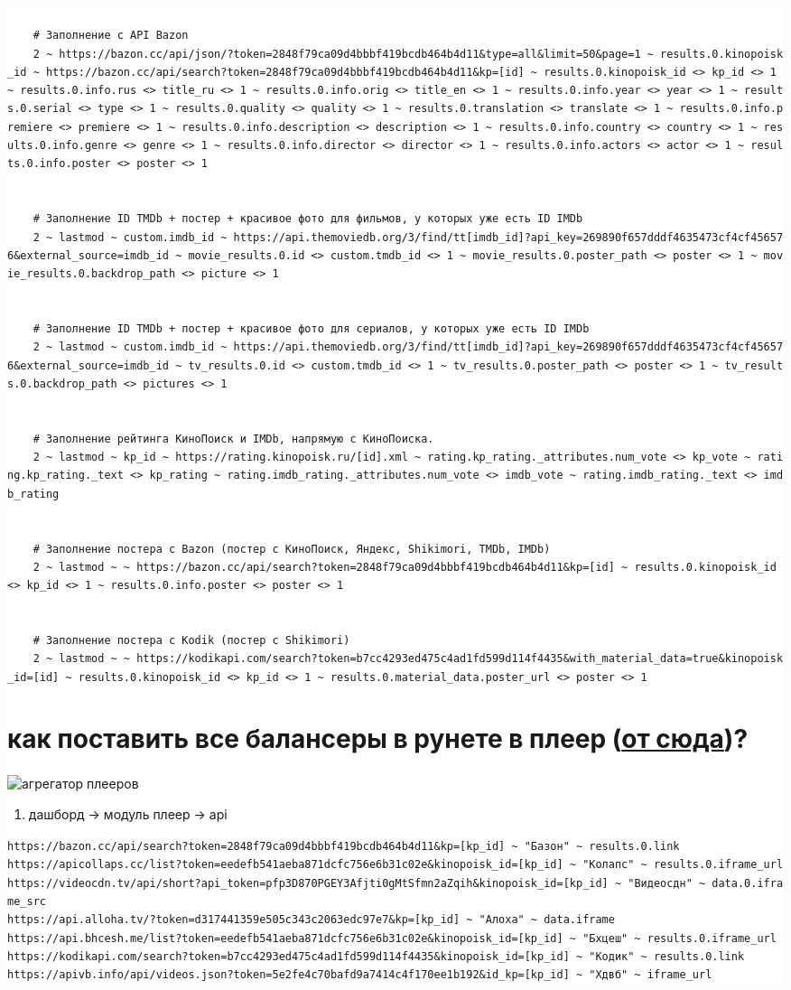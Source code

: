 ```

    # Заполнение с API Bazon
    2 ~ https://bazon.cc/api/json/?token=2848f79ca09d4bbbf419bcdb464b4d11&type=all&limit=50&page=1 ~ results.0.kinopoisk_id ~ https://bazon.cc/api/search?token=2848f79ca09d4bbbf419bcdb464b4d11&kp=[id] ~ results.0.kinopoisk_id <> kp_id <> 1 ~ results.0.info.rus <> title_ru <> 1 ~ results.0.info.orig <> title_en <> 1 ~ results.0.info.year <> year <> 1 ~ results.0.serial <> type <> 1 ~ results.0.quality <> quality <> 1 ~ results.0.translation <> translate <> 1 ~ results.0.info.premiere <> premiere <> 1 ~ results.0.info.description <> description <> 1 ~ results.0.info.country <> country <> 1 ~ results.0.info.genre <> genre <> 1 ~ results.0.info.director <> director <> 1 ~ results.0.info.actors <> actor <> 1 ~ results.0.info.poster <> poster <> 1


    # Заполнение ID TMDb + постер + красивое фото для фильмов, у которых уже есть ID IMDb
    2 ~ lastmod ~ custom.imdb_id ~ https://api.themoviedb.org/3/find/tt[imdb_id]?api_key=269890f657dddf4635473cf4cf456576&external_source=imdb_id ~ movie_results.0.id <> custom.tmdb_id <> 1 ~ movie_results.0.poster_path <> poster <> 1 ~ movie_results.0.backdrop_path <> picture <> 1


    # Заполнение ID TMDb + постер + красивое фото для сериалов, у которых уже есть ID IMDb
    2 ~ lastmod ~ custom.imdb_id ~ https://api.themoviedb.org/3/find/tt[imdb_id]?api_key=269890f657dddf4635473cf4cf456576&external_source=imdb_id ~ tv_results.0.id <> custom.tmdb_id <> 1 ~ tv_results.0.poster_path <> poster <> 1 ~ tv_results.0.backdrop_path <> pictures <> 1


    # Заполнение рейтинга КиноПоиск и IMDb, напрямую с КиноПоиска.
    2 ~ lastmod ~ kp_id ~ https://rating.kinopoisk.ru/[id].xml ~ rating.kp_rating._attributes.num_vote <> kp_vote ~ rating.kp_rating._text <> kp_rating ~ rating.imdb_rating._attributes.num_vote <> imdb_vote ~ rating.imdb_rating._text <> imdb_rating


    # Заполнение постера с Bazon (постер с КиноПоиск, Яндекс, Shikimori, TMDb, IMDb)
    2 ~ lastmod ~ ~ https://bazon.cc/api/search?token=2848f79ca09d4bbbf419bcdb464b4d11&kp=[id] ~ results.0.kinopoisk_id <> kp_id <> 1 ~ results.0.info.poster <> poster <> 1


    # Заполнение постера с Kodik (постер с Shikimori)
    2 ~ lastmod ~ ~ https://kodikapi.com/search?token=b7cc4293ed475c4ad1fd599d114f4435&with_material_data=true&kinopoisk_id=[id] ~ results.0.kinopoisk_id <> kp_id <> 1 ~ results.0.material_data.poster_url <> poster <> 1
```

# как поставить все балансеры в рунете в плеер ([от сюда](https://enota.club/threads/kak-podkljuchit-videobalanser-hdvb.1781/page-2#post-24906))?

![агрегатор плееров](https://raw.githubusercontent.com/theme-masters/Yohoho-theme/master/7.png)

1. дашборд -> модуль плеер -> api

```
https://bazon.cc/api/search?token=2848f79ca09d4bbbf419bcdb464b4d11&kp=[kp_id] ~ "Базон" ~ results.0.link
https://apicollaps.cc/list?token=eedefb541aeba871dcfc756e6b31c02e&kinopoisk_id=[kp_id] ~ "Колапс" ~ results.0.iframe_url
https://videocdn.tv/api/short?api_token=pfp3D870PGEY3Afjti0gMtSfmn2aZqih&kinopoisk_id=[kp_id] ~ "Видеосдн" ~ data.0.iframe_src
https://api.alloha.tv/?token=d317441359e505c343c2063edc97e7&kp=[kp_id] ~ "Алоха" ~ data.iframe
https://api.bhcesh.me/list?token=eedefb541aeba871dcfc756e6b31c02e&kinopoisk_id=[kp_id] ~ "Бхцеш" ~ results.0.iframe_url
https://kodikapi.com/search?token=b7cc4293ed475c4ad1fd599d114f4435&kinopoisk_id=[kp_id] ~ "Кодик" ~ results.0.link
https://apivb.info/api/videos.json?token=5e2fe4c70bafd9a7414c4f170ee1b192&id_kp=[kp_id] ~ "Хдвб" ~ iframe_url
```